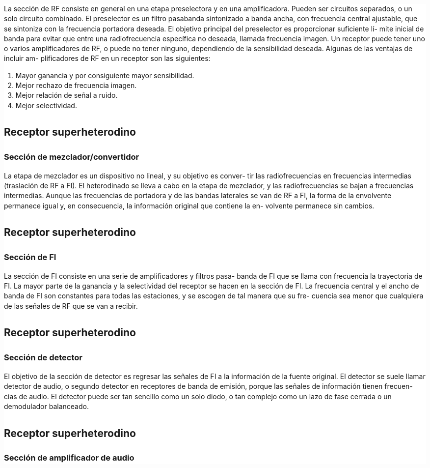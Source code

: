  La sección de RF consiste en general en una etapa preselectora y en una
amplificadora. Pueden ser circuitos separados, o un solo circuito combinado. El preselector es un
filtro pasabanda sintonizado a banda ancha, con frecuencia central ajustable, que se sintoniza con
la frecuencia portadora deseada. El objetivo principal del preselector es proporcionar suficiente lí-
mite inicial de banda para evitar que entre una radiofrecuencia específica no deseada, llamada
frecuencia imagen. Un receptor puede tener uno o varios amplificadores de RF, o puede
no tener ninguno, dependiendo de la sensibilidad deseada. Algunas de las ventajas de incluir am-
plificadores de RF en un receptor son las siguientes:

1. Mayor ganancia y por consiguiente mayor sensibilidad.
2. Mejor rechazo de frecuencia imagen.
3. Mejor relación de señal a ruido.
4. Mejor selectividad.

## Receptor superheterodino

### Sección de mezclador/convertidor

La etapa de mezclador es un dispositivo no lineal, y su objetivo es conver-
tir las radiofrecuencias en frecuencias intermedias (traslación de RF a FI). El heterodinado se
lleva a cabo en la etapa de mezclador, y las radiofrecuencias se bajan a frecuencias intermedias.
Aunque las frecuencias de portadora y de las bandas laterales se van de RF a FI, la forma de la
envolvente permanece igual y, en consecuencia, la información original que contiene la en-
volvente permanece sin cambios.

## Receptor superheterodino

### Sección de FI

La sección de FI consiste en una serie de amplificadores y filtros pasa-
banda de FI que se llama con frecuencia la trayectoria de FI. La mayor parte de la ganancia y
la selectividad del receptor se hacen en la sección de FI. La frecuencia central y el ancho de
banda de FI son constantes para todas las estaciones, y se escogen de tal manera que su fre-
cuencia sea menor que cualquiera de las señales de RF que se van a recibir.

## Receptor superheterodino

### Sección de detector

 El objetivo de la sección de detector es regresar las señales de FI
a la información de la fuente original. El detector se suele llamar detector de audio, o segundo
detector en receptores de banda de emisión, porque las señales de información tienen frecuen-
cias de audio. El detector puede ser tan sencillo como un solo diodo, o tan complejo como un
lazo de fase cerrada o un demodulador balanceado.

## Receptor superheterodino

### Sección de amplificador de audio
